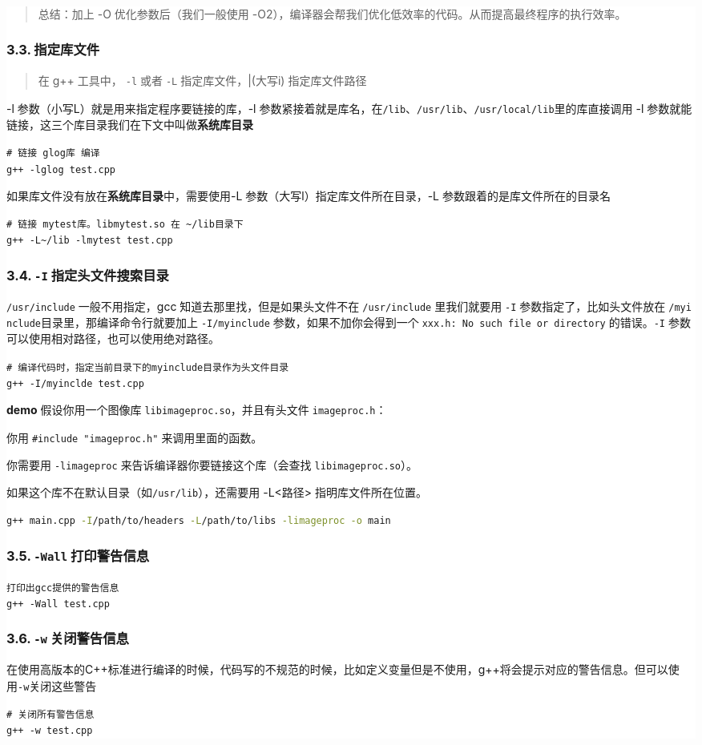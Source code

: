 > 总结：加上 -O 优化参数后（我们一般使用 -O2），编译器会帮我们优化低效率的代码。从而提高最终程序的执行效率。

### 3.3. 指定库文件

> 在 g++ 工具中， `-l` 或者 `-L` 指定库文件，|(大写i) 指定库文件路径

-l 参数（小写L）就是用来指定程序要链接的库，-l 参数紧接着就是库名，在`/lib`、`/usr/lib`、`/usr/local/lib`里的库直接调用 -l 参数就能链接，这三个库目录我们在下文中叫做**系统库目录**

```shell
# 链接 glog库 编译
g++ -lglog test.cpp
```

如果库文件没有放在**系统库目录**中，需要使用-L 参数（大写l）指定库文件所在目录，-L 参数跟着的是库文件所在的目录名

```shell
# 链接 mytest库。libmytest.so 在 ~/lib目录下
g++ -L~/lib -lmytest test.cpp
```

### 3.4. `-I` 指定头文件搜索目录

`/usr/include` 一般不用指定，gcc 知道去那里找，但是如果头文件不在 `/usr/include` 里我们就要用 `-I` 参数指定了，比如头文件放在 `/myinclude`目录里，那编译命令行就要加上 `-I/myinclude` 参数，如果不加你会得到一个 `xxx.h: No such file or directory` 的错误。`-I` 参数可以使用相对路径，也可以使用绝对路径。

```shell
# 编译代码时，指定当前目录下的myinclude目录作为头文件目录
g++ -I/myinclde test.cpp
```

**demo**
假设你用一个图像库 `libimageproc.so`，并且有头文件 `imageproc.h`：

你用 `#include "imageproc.h"` 来调用里面的函数。

你需要用 `-limageproc` 来告诉编译器你要链接这个库（会查找 `libimageproc.so`）。

如果这个库不在默认目录（如`/usr/lib`），还需要用 -L<路径> 指明库文件所在位置。

```bash
g++ main.cpp -I/path/to/headers -L/path/to/libs -limageproc -o main
```

### 3.5. `-Wall` 打印警告信息

```shell
打印出gcc提供的警告信息
g++ -Wall test.cpp
```

### 3.6. `-w` 关闭警告信息

在使用高版本的C++标准进行编译的时候，代码写的不规范的时候，比如定义变量但是不使用，g++将会提示对应的警告信息。但可以使用`-w`关闭这些警告

```shell
# 关闭所有警告信息
g++ -w test.cpp
```
